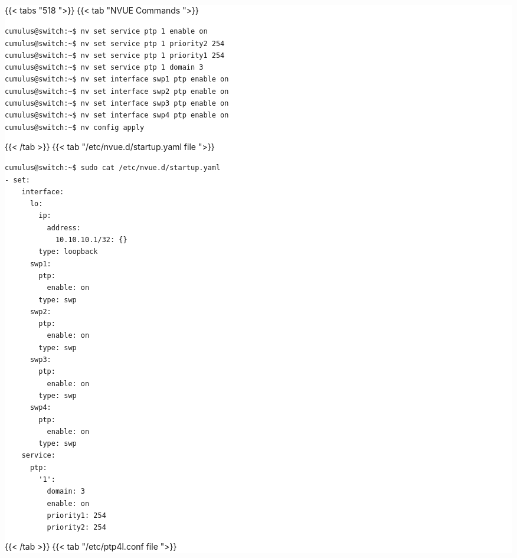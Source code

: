 {{< tabs "518 ">}}
{{< tab "NVUE Commands ">}}

```
cumulus@switch:~$ nv set service ptp 1 enable on
cumulus@switch:~$ nv set service ptp 1 priority2 254
cumulus@switch:~$ nv set service ptp 1 priority1 254
cumulus@switch:~$ nv set service ptp 1 domain 3
cumulus@switch:~$ nv set interface swp1 ptp enable on
cumulus@switch:~$ nv set interface swp2 ptp enable on
cumulus@switch:~$ nv set interface swp3 ptp enable on
cumulus@switch:~$ nv set interface swp4 ptp enable on
cumulus@switch:~$ nv config apply
```

{{< /tab >}}
{{< tab "/etc/nvue.d/startup.yaml file ">}}

```
cumulus@switch:~$ sudo cat /etc/nvue.d/startup.yaml
- set:
    interface:
      lo:
        ip:
          address:
            10.10.10.1/32: {}
        type: loopback
      swp1:
        ptp:
          enable: on
        type: swp
      swp2:
        ptp:
          enable: on
        type: swp
      swp3:
        ptp:
          enable: on
        type: swp
      swp4:
        ptp:
          enable: on
        type: swp
    service:
      ptp:
        '1':
          domain: 3
          enable: on
          priority1: 254
          priority2: 254
```

{{< /tab >}}
{{< tab "/etc/ptp4l.conf file ">}}
